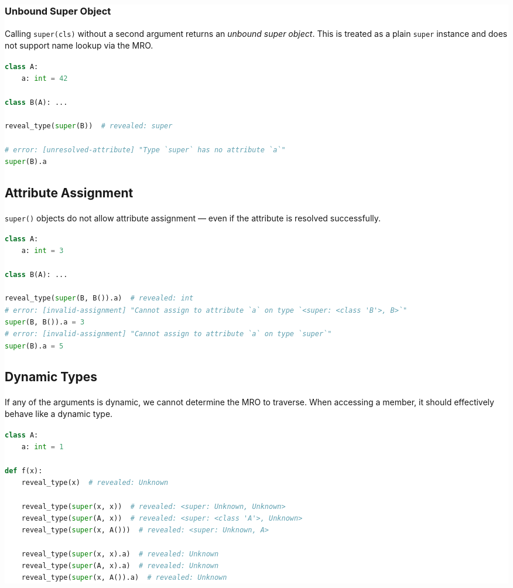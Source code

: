 ### Unbound Super Object

Calling `super(cls)` without a second argument returns an _unbound super object_. This is treated as
a plain `super` instance and does not support name lookup via the MRO.

```py
class A:
    a: int = 42

class B(A): ...

reveal_type(super(B))  # revealed: super

# error: [unresolved-attribute] "Type `super` has no attribute `a`"
super(B).a
```

## Attribute Assignment

`super()` objects do not allow attribute assignment — even if the attribute is resolved
successfully.

```py
class A:
    a: int = 3

class B(A): ...

reveal_type(super(B, B()).a)  # revealed: int
# error: [invalid-assignment] "Cannot assign to attribute `a` on type `<super: <class 'B'>, B>`"
super(B, B()).a = 3
# error: [invalid-assignment] "Cannot assign to attribute `a` on type `super`"
super(B).a = 5
```

## Dynamic Types

If any of the arguments is dynamic, we cannot determine the MRO to traverse. When accessing a
member, it should effectively behave like a dynamic type.

```py
class A:
    a: int = 1

def f(x):
    reveal_type(x)  # revealed: Unknown

    reveal_type(super(x, x))  # revealed: <super: Unknown, Unknown>
    reveal_type(super(A, x))  # revealed: <super: <class 'A'>, Unknown>
    reveal_type(super(x, A()))  # revealed: <super: Unknown, A>

    reveal_type(super(x, x).a)  # revealed: Unknown
    reveal_type(super(A, x).a)  # revealed: Unknown
    reveal_type(super(x, A()).a)  # revealed: Unknown
```
